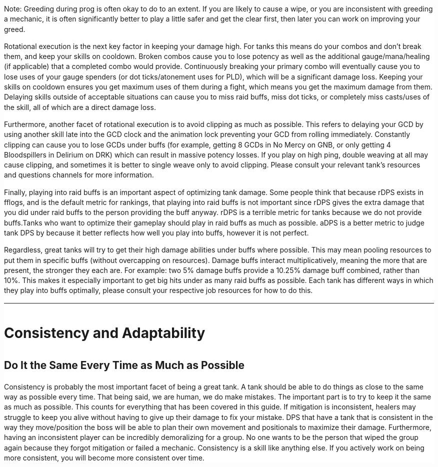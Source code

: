 
Note: Greeding during prog is often okay to do to an extent. If you are likely to cause a wipe, or you are inconsistent with greeding a mechanic, it is often significantly better to play a little safer and get the clear first, then later you can work on improving your greed. 


Rotational execution is the next key factor in keeping your damage high. For tanks this means do your combos and don’t break them, and keep your skills on cooldown. Broken combos cause you to lose potency as well as the additional gauge/mana/healing (if applicable) that a completed combo would provide. Continuously breaking your primary combo will eventually cause you to lose uses of your gauge spenders (or dot ticks/atonement uses for PLD), which will be a significant damage loss. Keeping your skills on cooldown ensures you get maximum uses of them during a fight, which means you get the maximum damage from them. Delaying skills outside of acceptable situations can cause you to miss raid buffs, miss dot ticks, or completely miss casts/uses of the skill, all of which are a direct damage loss. 


Furthermore, another facet of rotational execution is to avoid clipping as much as possible. This refers to delaying your GCD by using another skill late into the GCD clock and the animation lock preventing your GCD from rolling immediately. Constantly clipping can cause you to lose GCDs under buffs (for example, getting 8 GCDs in No Mercy on GNB, or only getting 4 Bloodspillers in Delirium on DRK) which can result in massive potency losses. If you play on high ping, double weaving at all may cause clipping, and sometimes it is better to single weave only to avoid clipping. Please consult your relevant tank’s resources and questions channels for more information.



Finally, playing into raid buffs is an important aspect of optimizing tank damage. Some people think that because rDPS exists in fflogs, and is the default metric for rankings, that playing into raid buffs is not important since rDPS gives the extra damage that you did under raid buffs to the person providing the buff anyway. rDPS is a terrible metric for tanks because we do not provide buffs.Tanks who want to optimize their gameplay should play in raid buffs as much as possible. aDPS is a better metric to judge tank DPS by because it better reflects how well you play into buffs, however it is not perfect. 


Regardless, great tanks will try to get their high damage abilities under buffs where possible. This may mean pooling resources to put them in specific buffs (without overcapping on resources). Damage buffs interact multiplicatively, meaning the more that are present, the stronger they each are. For example: two 5% damage buffs provide a 10.25% damage buff combined, rather than 10%. This makes it especially important to get big hits under as many raid buffs as possible. Each tank has different ways in which they play into buffs optimally, please consult your respective job resources for how to do this. 


--- 

# Consistency and Adaptability

## Do It the Same Every Time as Much as Possible


Consistency is probably the most important facet of being a great tank. A tank should be able to do things as close to the same way as possible every time. That being said, we are human, we do make mistakes. The important part is to try to keep it the same as much as possible. This counts for everything that has been covered in this guide. If mitigation is inconsistent, healers may struggle to keep you alive without having to give up their damage to fix your mistake. DPS that have a tank that is consistent in the way they move/position the boss will be able to plan their own movement and positionals to maximize their damage. Furthermore, having an inconsistent player can be incredibly demoralizing for a group. No one wants to be the person that wiped the group again because they forgot mitigation or failed a mechanic. Consistency is a skill like anything else. If you actively work on being more consistent, you will become more consistent over time. 
